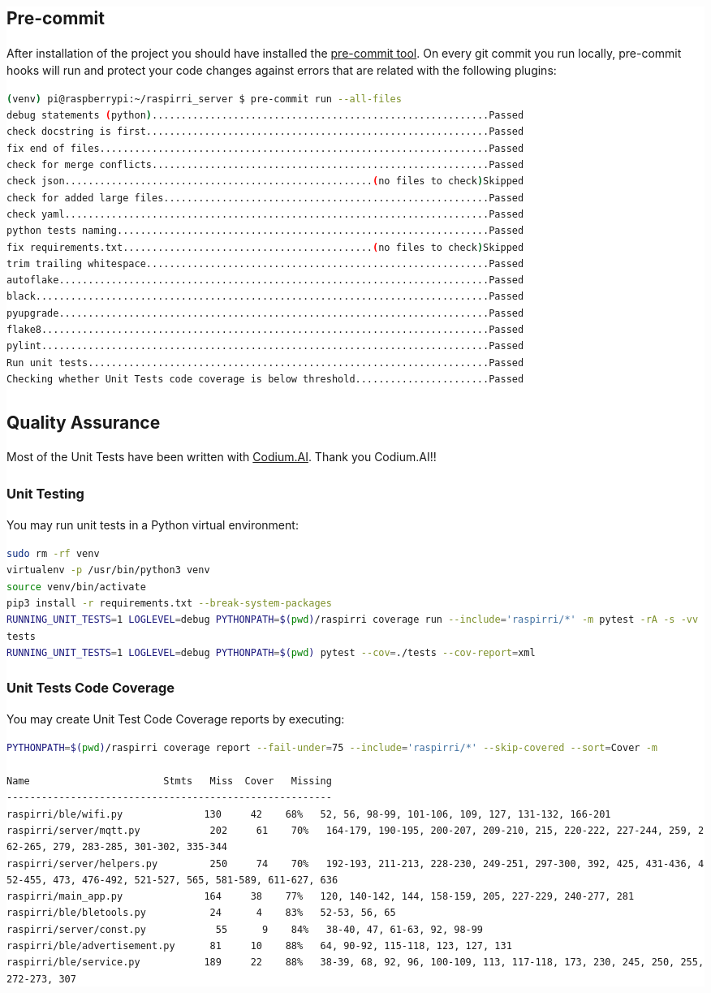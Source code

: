 ## Pre-commit
After installation of the project you should have installed the [pre-commit tool](https://pre-commit.com/). On every git commit you run locally, pre-commit hooks will run and protect your code changes against errors that are related with the following plugins:
```bash
(venv) pi@raspberrypi:~/raspirri_server $ pre-commit run --all-files
debug statements (python)..........................................................Passed
check docstring is first...........................................................Passed
fix end of files...................................................................Passed
check for merge conflicts..........................................................Passed
check json.....................................................(no files to check)Skipped
check for added large files........................................................Passed
check yaml.........................................................................Passed
python tests naming................................................................Passed
fix requirements.txt...........................................(no files to check)Skipped
trim trailing whitespace...........................................................Passed
autoflake..........................................................................Passed
black..............................................................................Passed
pyupgrade..........................................................................Passed
flake8.............................................................................Passed
pylint.............................................................................Passed
Run unit tests.....................................................................Passed
Checking whether Unit Tests code coverage is below threshold.......................Passed
```

## Quality Assurance

Most of the Unit Tests have been written with [Codium.AI](https://codium.ai/). Thank you Codium.AI!!

### Unit Testing
You may run unit tests in a Python virtual environment:
```bash
sudo rm -rf venv
virtualenv -p /usr/bin/python3 venv
source venv/bin/activate
pip3 install -r requirements.txt --break-system-packages
RUNNING_UNIT_TESTS=1 LOGLEVEL=debug PYTHONPATH=$(pwd)/raspirri coverage run --include='raspirri/*' -m pytest -rA -s -vv tests
RUNNING_UNIT_TESTS=1 LOGLEVEL=debug PYTHONPATH=$(pwd) pytest --cov=./tests --cov-report=xml
```
### Unit Tests Code Coverage
You may create Unit Test Code Coverage reports by executing:
```bash
PYTHONPATH=$(pwd)/raspirri coverage report --fail-under=75 --include='raspirri/*' --skip-covered --sort=Cover -m

Name                       Stmts   Miss  Cover   Missing
--------------------------------------------------------
raspirri/ble/wifi.py              130     42    68%   52, 56, 98-99, 101-106, 109, 127, 131-132, 166-201
raspirri/server/mqtt.py            202     61    70%   164-179, 190-195, 200-207, 209-210, 215, 220-222, 227-244, 259, 262-265, 279, 283-285, 301-302, 335-344
raspirri/server/helpers.py         250     74    70%   192-193, 211-213, 228-230, 249-251, 297-300, 392, 425, 431-436, 452-455, 473, 476-492, 521-527, 565, 581-589, 611-627, 636
raspirri/main_app.py              164     38    77%   120, 140-142, 144, 158-159, 205, 227-229, 240-277, 281
raspirri/ble/bletools.py           24      4    83%   52-53, 56, 65
raspirri/server/const.py            55      9    84%   38-40, 47, 61-63, 92, 98-99
raspirri/ble/advertisement.py      81     10    88%   64, 90-92, 115-118, 123, 127, 131
raspirri/ble/service.py           189     22    88%   38-39, 68, 92, 96, 100-109, 113, 117-118, 173, 230, 245, 250, 255, 272-273, 307
```